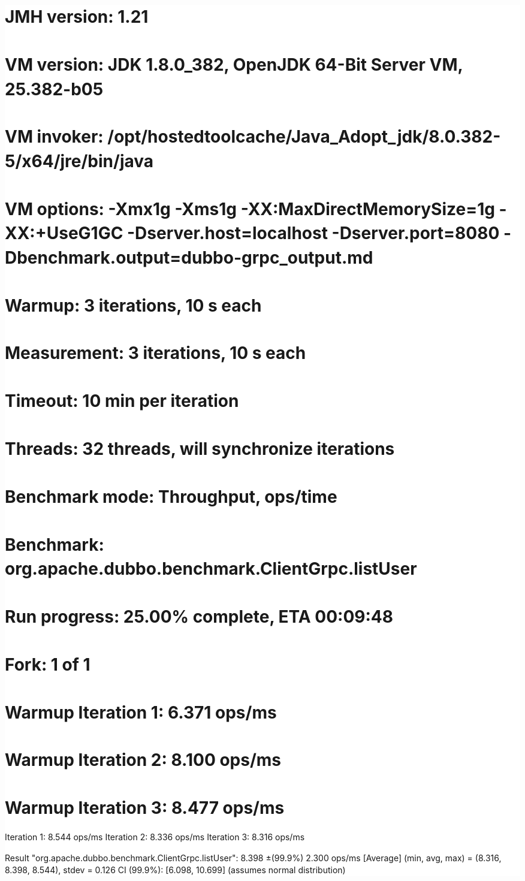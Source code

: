 
# JMH version: 1.21
# VM version: JDK 1.8.0_382, OpenJDK 64-Bit Server VM, 25.382-b05
# VM invoker: /opt/hostedtoolcache/Java_Adopt_jdk/8.0.382-5/x64/jre/bin/java
# VM options: -Xmx1g -Xms1g -XX:MaxDirectMemorySize=1g -XX:+UseG1GC -Dserver.host=localhost -Dserver.port=8080 -Dbenchmark.output=dubbo-grpc_output.md
# Warmup: 3 iterations, 10 s each
# Measurement: 3 iterations, 10 s each
# Timeout: 10 min per iteration
# Threads: 32 threads, will synchronize iterations
# Benchmark mode: Throughput, ops/time
# Benchmark: org.apache.dubbo.benchmark.ClientGrpc.listUser

# Run progress: 25.00% complete, ETA 00:09:48
# Fork: 1 of 1
# Warmup Iteration   1: 6.371 ops/ms
# Warmup Iteration   2: 8.100 ops/ms
# Warmup Iteration   3: 8.477 ops/ms
Iteration   1: 8.544 ops/ms
Iteration   2: 8.336 ops/ms
Iteration   3: 8.316 ops/ms


Result "org.apache.dubbo.benchmark.ClientGrpc.listUser":
  8.398 ±(99.9%) 2.300 ops/ms [Average]
  (min, avg, max) = (8.316, 8.398, 8.544), stdev = 0.126
  CI (99.9%): [6.098, 10.699] (assumes normal distribution)
